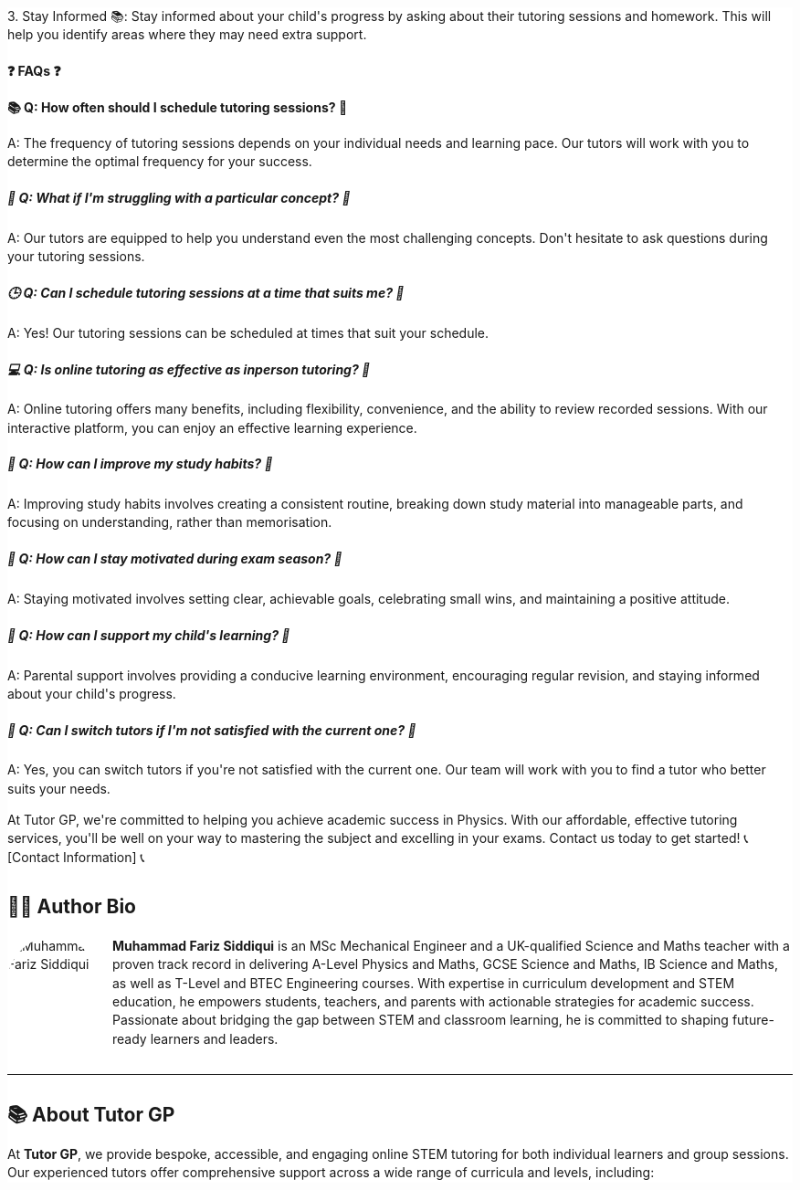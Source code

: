 <p>3. Stay Informed 📚: Stay informed about your child's progress by asking about their tutoring sessions and homework. This will help you identify areas where they may need extra support.</p>
<h4>❓ FAQs ❓</h4>
<h4>📚 Q: How often should I schedule tutoring sessions? 🤔</h4>
<p>A: The frequency of tutoring sessions depends on your individual needs and learning pace. Our tutors will work with you to determine the optimal frequency for your success.</p>
<h5>🧠 Q: What if I'm struggling with a particular concept? 🤔</h5>
<p>A: Our tutors are equipped to help you understand even the most challenging concepts. Don't hesitate to ask questions during your tutoring sessions.</p>
<h5>🕒 Q: Can I schedule tutoring sessions at a time that suits me? 🤔</h5>
<p>A: Yes! Our tutoring sessions can be scheduled at times that suit your schedule.</p>
<h5>💻 Q: Is online tutoring as effective as inperson tutoring? 🤔</h5>
<p>A: Online tutoring offers many benefits, including flexibility, convenience, and the ability to review recorded sessions. With our interactive platform, you can enjoy an effective learning experience.</p>
<h5>📝 Q: How can I improve my study habits? 🤔</h5>
<p>A: Improving study habits involves creating a consistent routine, breaking down study material into manageable parts, and focusing on understanding, rather than memorisation.</p>
<h5>📝 Q: How can I stay motivated during exam season? 🤔</h5>
<p>A: Staying motivated involves setting clear, achievable goals, celebrating small wins, and maintaining a positive attitude.</p>
<h5>🤝 Q: How can I support my child's learning? 🤔</h5>
<p>A: Parental support involves providing a conducive learning environment, encouraging regular revision, and staying informed about your child's progress.</p>
<h5>🧠 Q: Can I switch tutors if I'm not satisfied with the current one? 🤔</h5>
<p>A: Yes, you can switch tutors if you're not satisfied with the current one. Our team will work with you to find a tutor who better suits your needs.</p>
<p>At Tutor GP, we're committed to helping you achieve academic success in Physics. With our affordable, effective tutoring services, you'll be well on your way to mastering the subject and excelling in your exams. Contact us today to get started! 📞 [Contact Information] 📞</p>



## 👨‍🏫 Author Bio

<img src="https://tutorgp.github.io/blogs/images/TutorGP-Author-Siddiqui.jpg" alt="Muhammad Fariz Siddiqui" width="100" height="100" style="float:left;margin:0 15px 15px 0;border-radius:50%;">

**Muhammad Fariz Siddiqui** is an MSc Mechanical Engineer and a UK-qualified Science and Maths teacher with a proven track record in delivering A-Level Physics and Maths, GCSE Science and Maths, IB Science and Maths, as well as T-Level and BTEC Engineering courses. With expertise in curriculum development and STEM education, he empowers students, teachers, and parents with actionable strategies for academic success. Passionate about bridging the gap between STEM and classroom learning, he is committed to shaping future-ready learners and leaders.

<div style="clear:both;"></div>

---

## 📚 About Tutor GP

At **Tutor GP**, we provide bespoke, accessible, and engaging online STEM tutoring for both individual learners and group sessions. Our experienced tutors offer comprehensive support across a wide range of curricula and levels, including:
